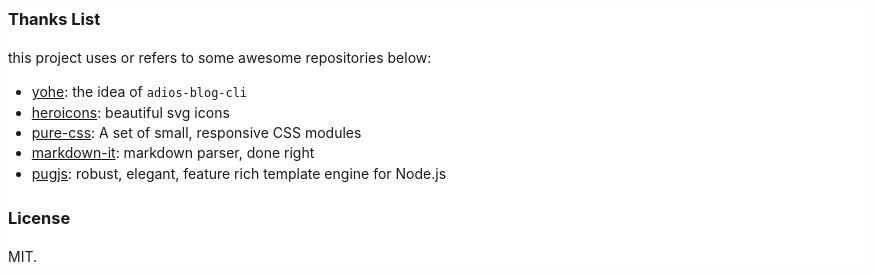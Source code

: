 ### Thanks List
this project uses or refers to some awesome repositories below:
- [yohe](https://github.com/laoqiren/yohe): the idea of `adios-blog-cli`
- [heroicons](https://github.com/tailwindlabs/heroicons): beautiful svg icons
- [pure-css](https://github.com/pure-css/pure/): A set of small, responsive CSS modules
- [markdown-it](https://github.com/markdown-it/markdown-it): markdown parser, done right
- [pugjs](https://github.com/pugjs/pug): robust, elegant, feature rich template engine for Node.js

### License
MIT.